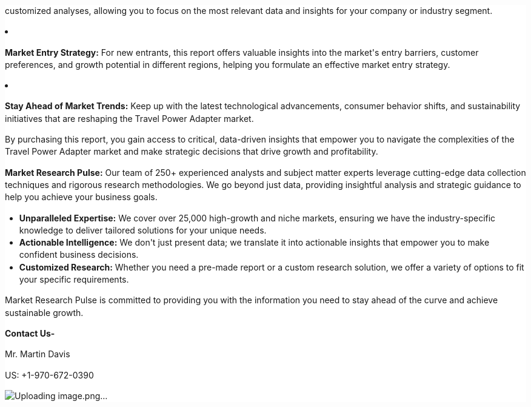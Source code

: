 customized analyses, allowing you to focus on the most relevant data and insights for your company or industry segment.</p></li><li><p><strong>Market Entry Strategy:</strong> For new entrants, this report offers valuable insights into the market's entry barriers, customer preferences, and growth potential in different regions, helping you formulate an effective market entry strategy.</p></li><li><p><strong>Stay Ahead of Market Trends:</strong> Keep up with the latest technological advancements, consumer behavior shifts, and sustainability initiatives that are reshaping the Travel Power Adapter market.</p></li></ol><p>By purchasing this report, you gain access to critical, data-driven insights that empower you to navigate the complexities of the Travel Power Adapter market and make strategic decisions that drive growth and profitability.</p><p><strong>Market Research Pulse:</strong>&nbsp;Our team of 250+ experienced analysts and subject matter experts leverage cutting-edge data collection techniques and rigorous research methodologies. We go beyond just data, providing insightful analysis and strategic guidance to help you achieve your business goals.</p><ul><li><strong>Unparalleled Expertise:</strong>&nbsp;We cover over 25,000 high-growth and niche markets, ensuring we have the industry-specific knowledge to deliver tailored solutions for your unique needs.</li><li><strong>Actionable Intelligence:</strong>&nbsp;We don't just present data; we translate it into actionable insights that empower you to make confident business decisions.</li><li><strong>Customized Research:</strong>&nbsp;Whether you need a pre-made report or a custom research solution, we offer a variety of options to fit your specific requirements.</li></ul><p>Market Research Pulse is committed to providing you with the information you need to stay ahead of the curve and achieve sustainable growth.</p><p><strong>Contact Us-</strong></p><p>Mr. Martin Davis</p><p>US: +1-970-672-0390</p>
![Uploading image.png…]()
